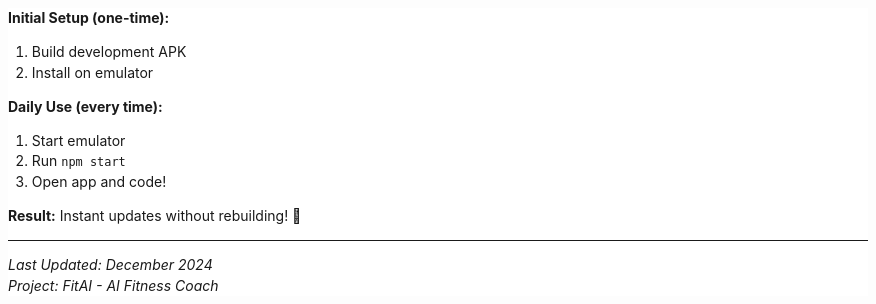 **Initial Setup (one-time):**
1. Build development APK
2. Install on emulator

**Daily Use (every time):**
1. Start emulator
2. Run `npm start`
3. Open app and code!

**Result:** Instant updates without rebuilding! 🚀

---

*Last Updated: December 2024*  
*Project: FitAI - AI Fitness Coach*